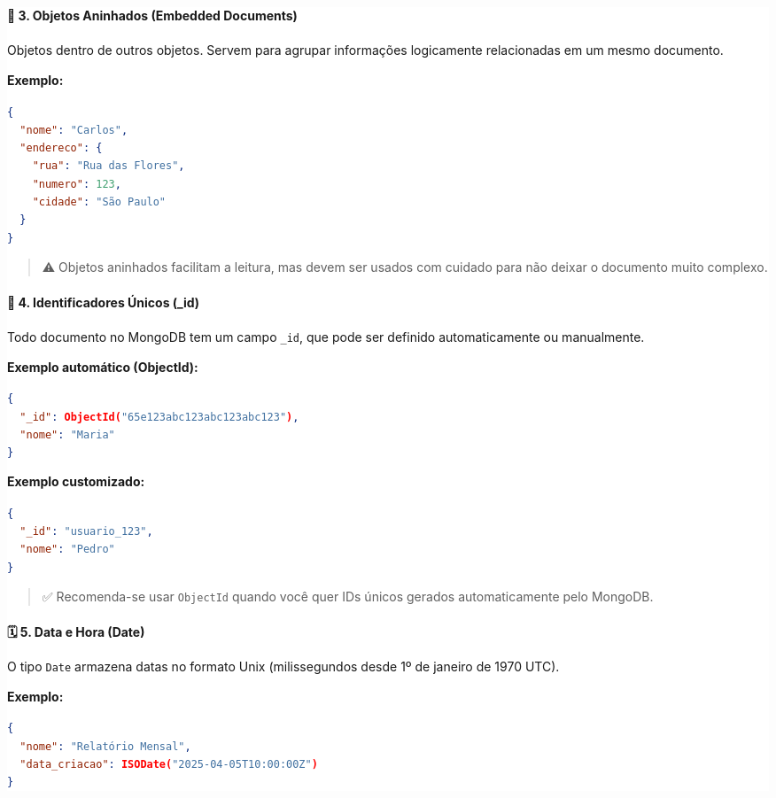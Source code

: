 #### 📁 3. **Objetos Aninhados (Embedded Documents)**

Objetos dentro de outros objetos. Servem para agrupar informações logicamente relacionadas em um mesmo documento.

**Exemplo:**

```json
{
  "nome": "Carlos",
  "endereco": {
    "rua": "Rua das Flores",
    "numero": 123,
    "cidade": "São Paulo"
  }
}
```

> ⚠️ Objetos aninhados facilitam a leitura, mas devem ser usados com cuidado para não deixar o documento muito complexo.

#### 🔑 4. **Identificadores Únicos (_id)**

Todo documento no MongoDB tem um campo `_id`, que pode ser definido automaticamente ou manualmente.

**Exemplo automático (ObjectId):**

```json
{
  "_id": ObjectId("65e123abc123abc123abc123"),
  "nome": "Maria"
}
```

**Exemplo customizado:**

```json
{
  "_id": "usuario_123",
  "nome": "Pedro"
}
```

> ✅ Recomenda-se usar `ObjectId` quando você quer IDs únicos gerados automaticamente pelo MongoDB.


#### 🗓️ 5. **Data e Hora (Date)**

O tipo `Date` armazena datas no formato Unix (milissegundos desde 1º de janeiro de 1970 UTC).

**Exemplo:**

```json
{
  "nome": "Relatório Mensal",
  "data_criacao": ISODate("2025-04-05T10:00:00Z")
}
```
